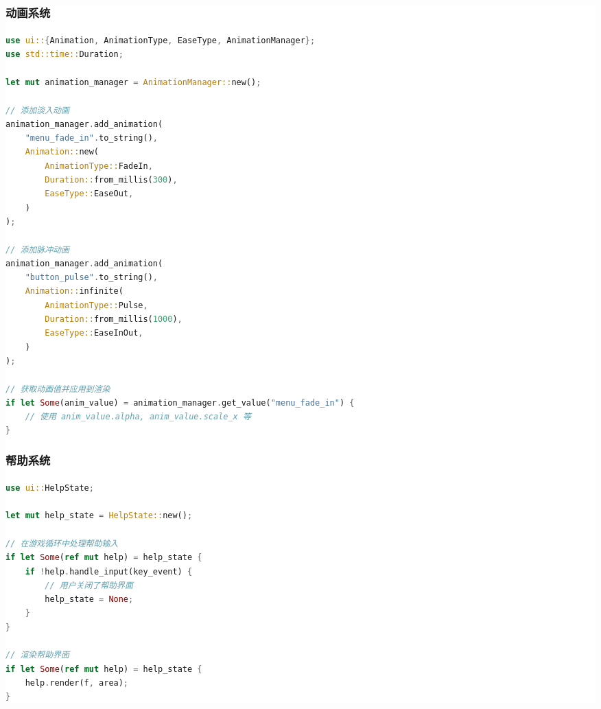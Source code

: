 ### 动画系统

```rust
use ui::{Animation, AnimationType, EaseType, AnimationManager};
use std::time::Duration;

let mut animation_manager = AnimationManager::new();

// 添加淡入动画
animation_manager.add_animation(
    "menu_fade_in".to_string(),
    Animation::new(
        AnimationType::FadeIn,
        Duration::from_millis(300),
        EaseType::EaseOut,
    )
);

// 添加脉冲动画
animation_manager.add_animation(
    "button_pulse".to_string(),
    Animation::infinite(
        AnimationType::Pulse,
        Duration::from_millis(1000),
        EaseType::EaseInOut,
    )
);

// 获取动画值并应用到渲染
if let Some(anim_value) = animation_manager.get_value("menu_fade_in") {
    // 使用 anim_value.alpha, anim_value.scale_x 等
}
```

### 帮助系统

```rust
use ui::HelpState;

let mut help_state = HelpState::new();

// 在游戏循环中处理帮助输入
if let Some(ref mut help) = help_state {
    if !help.handle_input(key_event) {
        // 用户关闭了帮助界面
        help_state = None;
    }
}

// 渲染帮助界面
if let Some(ref mut help) = help_state {
    help.render(f, area);
}
```
